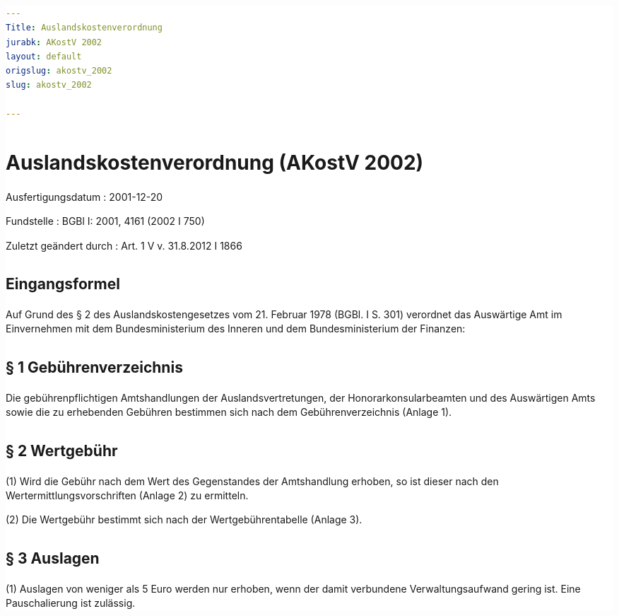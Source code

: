 ```yaml
---
Title: Auslandskostenverordnung
jurabk: AKostV 2002
layout: default
origslug: akostv_2002
slug: akostv_2002

---
```


# Auslandskostenverordnung (AKostV 2002)

Ausfertigungsdatum
:   2001-12-20

Fundstelle
:   BGBl I: 2001, 4161 (2002 I 750)

Zuletzt geändert durch
:   Art. 1 V v. 31.8.2012 I 1866


## Eingangsformel

Auf Grund des § 2 des Auslandskostengesetzes vom 21. Februar 1978
(BGBl. I S. 301) verordnet das Auswärtige Amt im Einvernehmen mit dem
Bundesministerium des Inneren und dem Bundesministerium der Finanzen:


## § 1 Gebührenverzeichnis

Die gebührenpflichtigen Amtshandlungen der Auslandsvertretungen, der
Honorarkonsularbeamten und des Auswärtigen Amts sowie die zu
erhebenden Gebühren bestimmen sich nach dem Gebührenverzeichnis
(Anlage 1).


## § 2 Wertgebühr

(1) Wird die Gebühr nach dem Wert des Gegenstandes der Amtshandlung
erhoben, so ist dieser nach den Wertermittlungsvorschriften (Anlage 2)
zu ermitteln.

(2) Die Wertgebühr bestimmt sich nach der Wertgebührentabelle (Anlage
3).


## § 3 Auslagen

(1) Auslagen von weniger als 5 Euro werden nur erhoben, wenn der damit
verbundene Verwaltungsaufwand gering ist. Eine Pauschalierung ist
zulässig.
